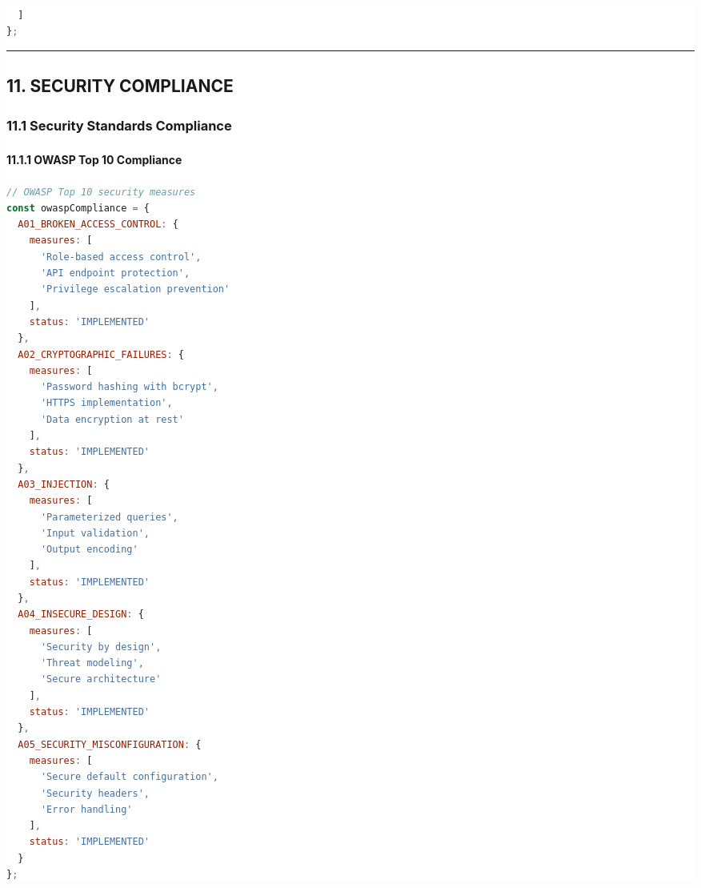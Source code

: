 ```javascript
  ]
};
```

---

## 11. SECURITY COMPLIANCE

### 11.1 Security Standards Compliance

#### 11.1.1 OWASP Top 10 Compliance
```javascript
// OWASP Top 10 security measures
const owaspCompliance = {
  A01_BROKEN_ACCESS_CONTROL: {
    measures: [
      'Role-based access control',
      'API endpoint protection',
      'Privilege escalation prevention'
    ],
    status: 'IMPLEMENTED'
  },
  A02_CRYPTOGRAPHIC_FAILURES: {
    measures: [
      'Password hashing with bcrypt',
      'HTTPS implementation',
      'Data encryption at rest'
    ],
    status: 'IMPLEMENTED'
  },
  A03_INJECTION: {
    measures: [
      'Parameterized queries',
      'Input validation',
      'Output encoding'
    ],
    status: 'IMPLEMENTED'
  },
  A04_INSECURE_DESIGN: {
    measures: [
      'Security by design',
      'Threat modeling',
      'Secure architecture'
    ],
    status: 'IMPLEMENTED'
  },
  A05_SECURITY_MISCONFIGURATION: {
    measures: [
      'Secure default configuration',
      'Security headers',
      'Error handling'
    ],
    status: 'IMPLEMENTED'
  }
};
```
